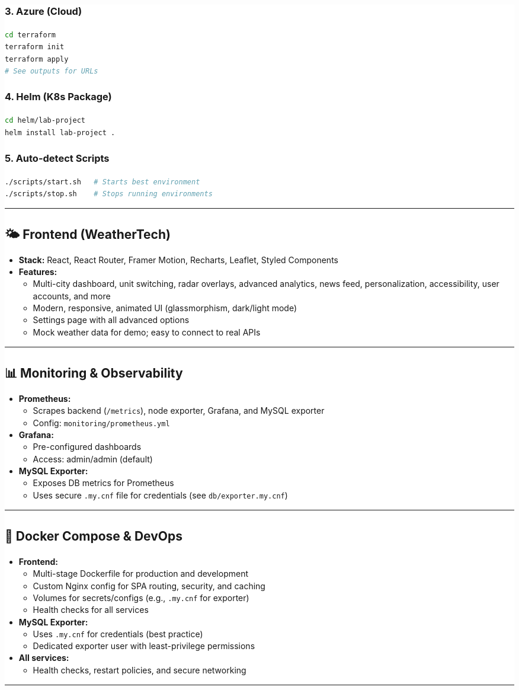### 3. Azure (Cloud)
```bash
cd terraform
terraform init
terraform apply
# See outputs for URLs
```

### 4. Helm (K8s Package)
```bash
cd helm/lab-project
helm install lab-project .
```

### 5. Auto-detect Scripts
```bash
./scripts/start.sh   # Starts best environment
./scripts/stop.sh    # Stops running environments
```

---

## 🌤️ Frontend (WeatherTech)

- **Stack:** React, React Router, Framer Motion, Recharts, Leaflet, Styled Components
- **Features:**
  - Multi-city dashboard, unit switching, radar overlays, advanced analytics, news feed, personalization, accessibility, user accounts, and more
  - Modern, responsive, animated UI (glassmorphism, dark/light mode)
  - Settings page with all advanced options
  - Mock weather data for demo; easy to connect to real APIs

---

## 📊 Monitoring & Observability

- **Prometheus:**
  - Scrapes backend (`/metrics`), node exporter, Grafana, and MySQL exporter
  - Config: `monitoring/prometheus.yml`
- **Grafana:**
  - Pre-configured dashboards
  - Access: admin/admin (default)
- **MySQL Exporter:**
  - Exposes DB metrics for Prometheus
  - Uses secure `.my.cnf` file for credentials (see `db/exporter.my.cnf`)

---

## 🐳 Docker Compose & DevOps

- **Frontend:**
  - Multi-stage Dockerfile for production and development
  - Custom Nginx config for SPA routing, security, and caching
  - Volumes for secrets/configs (e.g., `.my.cnf` for exporter)
  - Health checks for all services
- **MySQL Exporter:**
  - Uses `.my.cnf` for credentials (best practice)
  - Dedicated exporter user with least-privilege permissions
- **All services:**
  - Health checks, restart policies, and secure networking

---